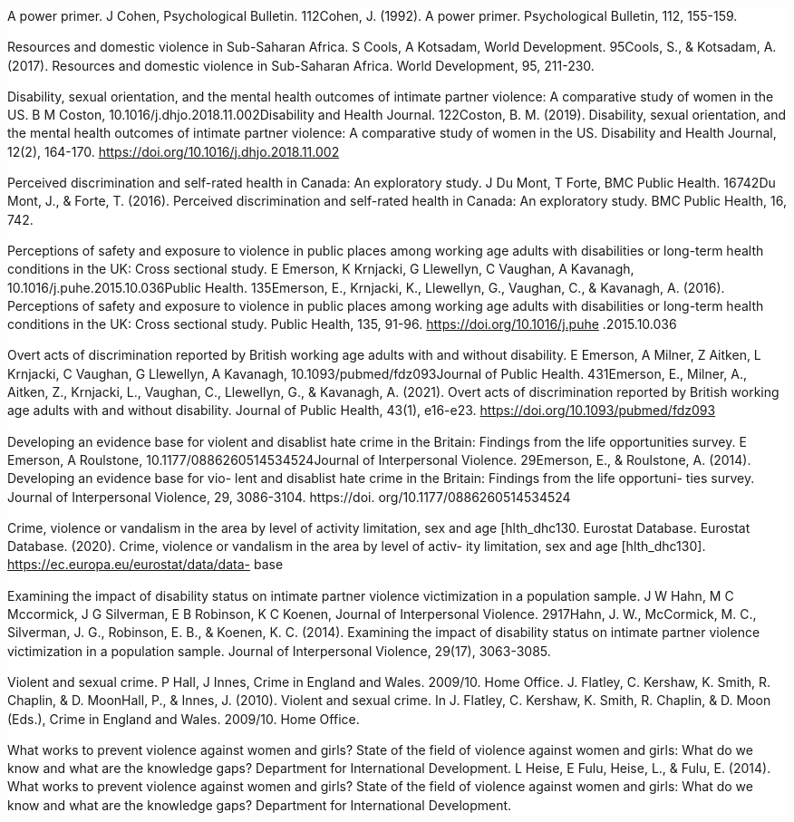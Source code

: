 A power primer. J Cohen, Psychological Bulletin. 112Cohen, J. (1992). A power primer. Psychological Bulletin, 112, 155-159.

Resources and domestic violence in Sub-Saharan Africa. S Cools, A Kotsadam, World Development. 95Cools, S., & Kotsadam, A. (2017). Resources and domestic violence in Sub-Saharan Africa. World Development, 95, 211-230.

Disability, sexual orientation, and the mental health outcomes of intimate partner violence: A comparative study of women in the US. B M Coston, 10.1016/j.dhjo.2018.11.002Disability and Health Journal. 122Coston, B. M. (2019). Disability, sexual orientation, and the mental health outcomes of intimate partner violence: A comparative study of women in the US. Disability and Health Journal, 12(2), 164-170. https://doi.org/10.1016/j.dhjo.2018.11.002

Perceived discrimination and self-rated health in Canada: An exploratory study. J Du Mont, T Forte, BMC Public Health. 16742Du Mont, J., & Forte, T. (2016). Perceived discrimination and self-rated health in Canada: An exploratory study. BMC Public Health, 16, 742.

Perceptions of safety and exposure to violence in public places among working age adults with disabilities or long-term health conditions in the UK: Cross sectional study. E Emerson, K Krnjacki, G Llewellyn, C Vaughan, A Kavanagh, 10.1016/j.puhe.2015.10.036Public Health. 135Emerson, E., Krnjacki, K., Llewellyn, G., Vaughan, C., & Kavanagh, A. (2016). Perceptions of safety and exposure to violence in public places among working age adults with disabilities or long-term health conditions in the UK: Cross sectional study. Public Health, 135, 91-96. https://doi.org/10.1016/j.puhe .2015.10.036

Overt acts of discrimination reported by British working age adults with and without disability. E Emerson, A Milner, Z Aitken, L Krnjacki, C Vaughan, G Llewellyn, A Kavanagh, 10.1093/pubmed/fdz093Journal of Public Health. 431Emerson, E., Milner, A., Aitken, Z., Krnjacki, L., Vaughan, C., Llewellyn, G., & Kavanagh, A. (2021). Overt acts of discrimination reported by British working age adults with and without disability. Journal of Public Health, 43(1), e16-e23. https://doi.org/10.1093/pubmed/fdz093

Developing an evidence base for violent and disablist hate crime in the Britain: Findings from the life opportunities survey. E Emerson, A Roulstone, 10.1177/0886260514534524Journal of Interpersonal Violence. 29Emerson, E., & Roulstone, A. (2014). Developing an evidence base for vio- lent and disablist hate crime in the Britain: Findings from the life opportuni- ties survey. Journal of Interpersonal Violence, 29, 3086-3104. https://doi. org/10.1177/0886260514534524

Crime, violence or vandalism in the area by level of activity limitation, sex and age [hlth_dhc130. Eurostat Database. Eurostat Database. (2020). Crime, violence or vandalism in the area by level of activ- ity limitation, sex and age [hlth_dhc130]. https://ec.europa.eu/eurostat/data/data- base

Examining the impact of disability status on intimate partner violence victimization in a population sample. J W Hahn, M C Mccormick, J G Silverman, E B Robinson, K C Koenen, Journal of Interpersonal Violence. 2917Hahn, J. W., McCormick, M. C., Silverman, J. G., Robinson, E. B., & Koenen, K. C. (2014). Examining the impact of disability status on intimate partner violence victimization in a population sample. Journal of Interpersonal Violence, 29(17), 3063-3085.

Violent and sexual crime. P Hall, J Innes, Crime in England and Wales. 2009/10. Home Office. J. Flatley, C. Kershaw, K. Smith, R. Chaplin, & D. MoonHall, P., & Innes, J. (2010). Violent and sexual crime. In J. Flatley, C. Kershaw, K. Smith, R. Chaplin, & D. Moon (Eds.), Crime in England and Wales. 2009/10. Home Office.

What works to prevent violence against women and girls? State of the field of violence against women and girls: What do we know and what are the knowledge gaps? Department for International Development. L Heise, E Fulu, Heise, L., & Fulu, E. (2014). What works to prevent violence against women and girls? State of the field of violence against women and girls: What do we know and what are the knowledge gaps? Department for International Development.

